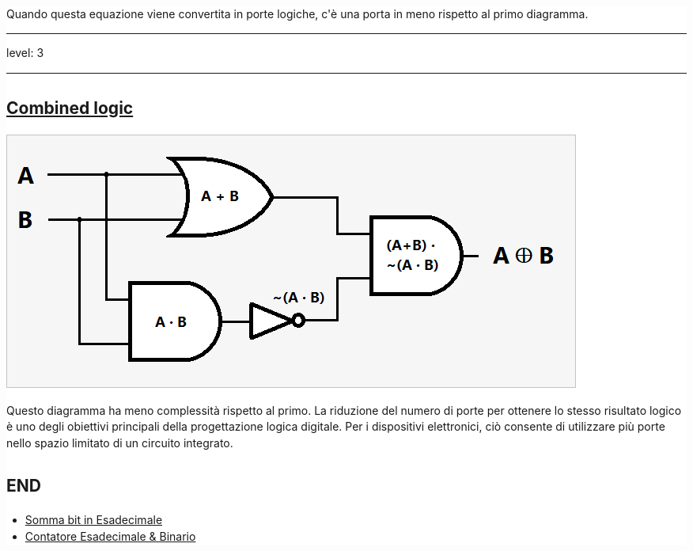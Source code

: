 Quando questa equazione viene convertita in porte logiche, c'è una porta in meno rispetto al primo diagramma.

---
level: 3

---

## [Combined logic](http://tinyurl.com/ytfazyv9)

![Combinatorial XOR second version](/rete/images/logic-lab/logic-gates/combinatorial2-xor.png)

Questo diagramma ha meno complessità rispetto al primo. La riduzione del numero di porte per ottenere lo stesso risultato logico è uno degli obiettivi principali della progettazione logica digitale. Per i dispositivi elettronici, ciò consente di utilizzare più porte nello spazio limitato di un circuito integrato.

## END

* [Somma bit in Esadecimale](http://tinyurl.com/2x65qywa)
* [Contatore Esadecimale & Binario](http://tinyurl.com/yroohrrv)
